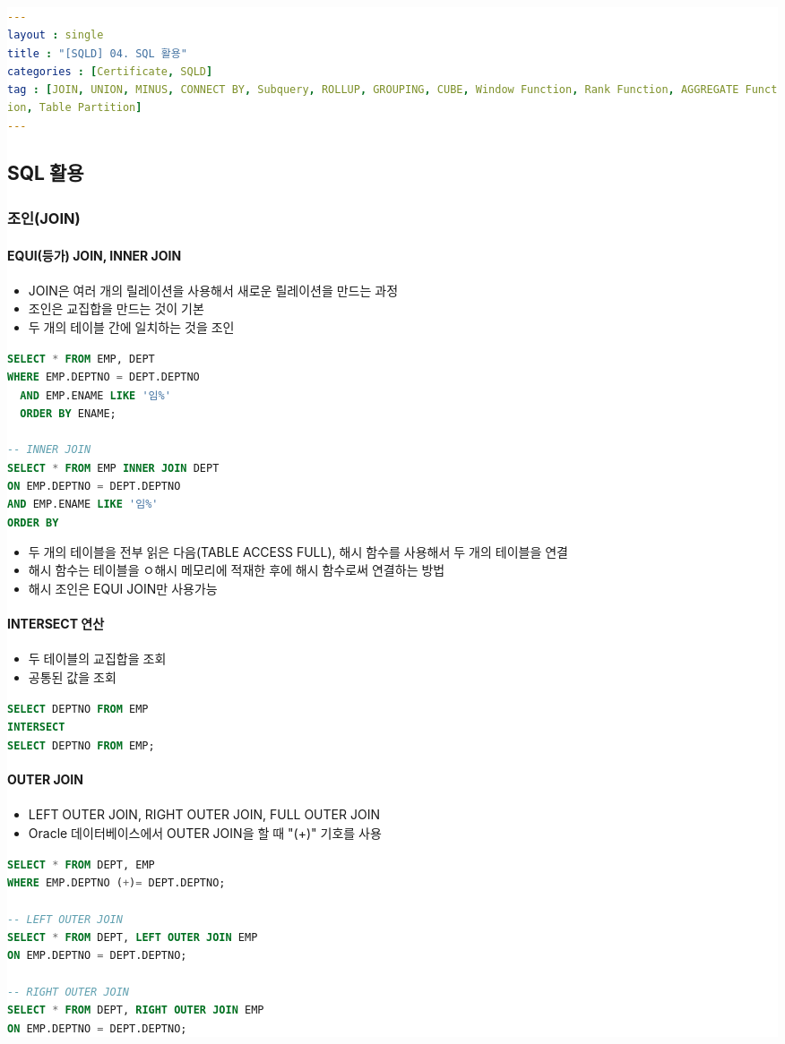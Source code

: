 ```yaml
---
layout : single
title : "[SQLD] 04. SQL 활용"
categories : [Certificate, SQLD]
tag : [JOIN, UNION, MINUS, CONNECT BY, Subquery, ROLLUP, GROUPING, CUBE, Window Function, Rank Function, AGGREGATE Function, Table Partition]
---
```


## SQL 활용
### 조인(JOIN)
#### EQUI(등가) JOIN, INNER JOIN
* JOIN은 여러 개의 릴레이션을 사용해서 새로운 릴레이션을 만드는 과정
* 조인은 교집합을 만드는 것이 기본
* 두 개의 테이블 간에 일치하는 것을 조인

```sql
SELECT * FROM EMP, DEPT
WHERE EMP.DEPTNO = DEPT.DEPTNO
  AND EMP.ENAME LIKE '임%'
  ORDER BY ENAME;

-- INNER JOIN
SELECT * FROM EMP INNER JOIN DEPT
ON EMP.DEPTNO = DEPT.DEPTNO
AND EMP.ENAME LIKE '임%'
ORDER BY 
```
* 두 개의 테이블을 전부 읽은 다음(TABLE ACCESS FULL), 해시 함수를 사용해서 두 개의 테이블을 연결
* 해시 함수는 테이블을 ㅇ해시 메모리에 적재한 후에 해시 함수로써 연결하는 방법
* 해시 조인은 EQUI JOIN만 사용가능

#### INTERSECT 연산
* 두 테이블의 교집합을 조회
* 공통된 값을 조회

```sql
SELECT DEPTNO FROM EMP
INTERSECT
SELECT DEPTNO FROM EMP;
```

#### OUTER JOIN
* LEFT OUTER JOIN, RIGHT OUTER JOIN, FULL OUTER JOIN
* Oracle 데이터베이스에서 OUTER JOIN을 할 때 "(+)" 기호를 사용

```sql
SELECT * FROM DEPT, EMP
WHERE EMP.DEPTNO (+)= DEPT.DEPTNO;

-- LEFT OUTER JOIN
SELECT * FROM DEPT, LEFT OUTER JOIN EMP
ON EMP.DEPTNO = DEPT.DEPTNO;

-- RIGHT OUTER JOIN
SELECT * FROM DEPT, RIGHT OUTER JOIN EMP
ON EMP.DEPTNO = DEPT.DEPTNO;
```
